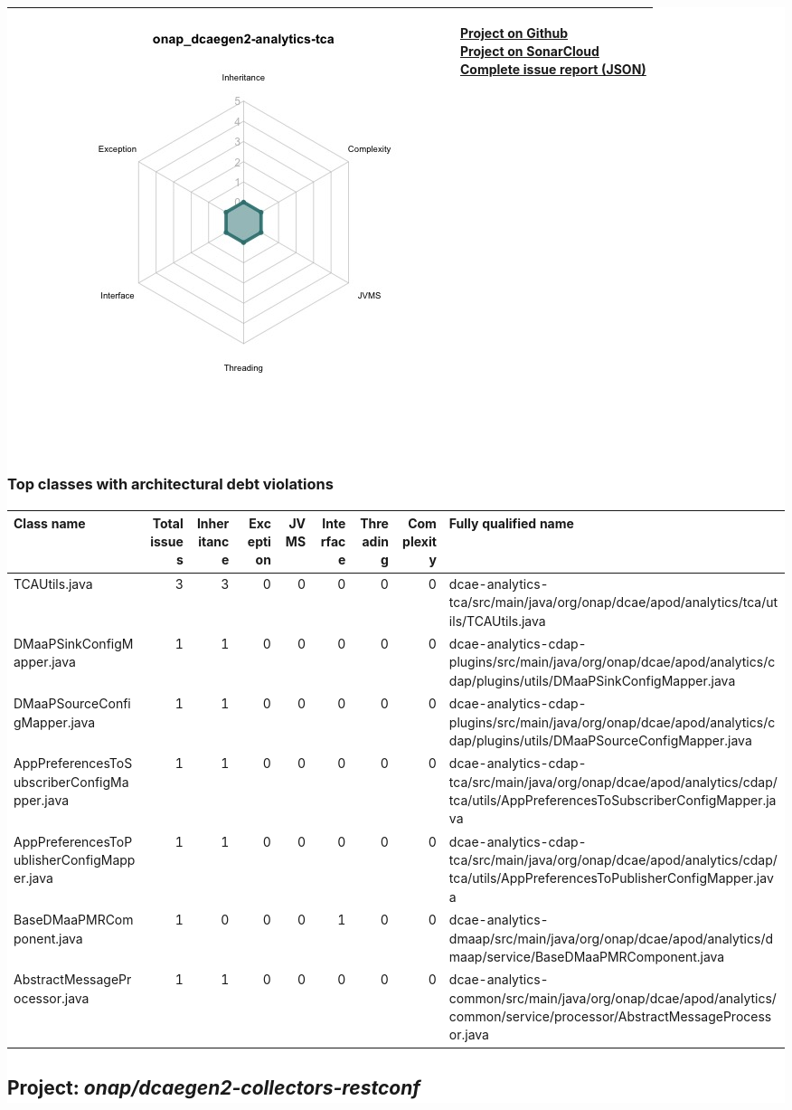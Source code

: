 |<img src="https://github.com/robertoverdecchia/ATDx_report_sandbox/blob/master/plots/onap_dcaegen2-analytics-tca.jpg"/>|<p style="text-align:left">[Project on Github](https://github.com/onap/dcaegen2-analytics-tca) <br> [Project on SonarCloud ](https://sonarcloud.io/dashboard?id=onap_dcaegen2-analytics-tca) <br> [Complete issue report (JSON)](https://github.com/robertoverdecchia/ATDx_report_sandbox/blob/master/jsons/onap_dcaegen2-analytics-tca.json)</p>
|-|-|
### Top classes with architectural debt violations
| Class name                                  |   Total issues |   Inheritance |   Exception |   JVMS |   Interface |   Threading |   Complexity | Fully qualified name                                                                                                          |
|:--------------------------------------------|---------------:|--------------:|------------:|-------:|------------:|------------:|-------------:|:------------------------------------------------------------------------------------------------------------------------------|
| TCAUtils.java                               |              3 |             3 |           0 |      0 |           0 |           0 |            0 | dcae-analytics-tca/src/main/java/org/onap/dcae/apod/analytics/tca/utils/TCAUtils.java                                         |
| DMaaPSinkConfigMapper.java                  |              1 |             1 |           0 |      0 |           0 |           0 |            0 | dcae-analytics-cdap-plugins/src/main/java/org/onap/dcae/apod/analytics/cdap/plugins/utils/DMaaPSinkConfigMapper.java          |
| DMaaPSourceConfigMapper.java                |              1 |             1 |           0 |      0 |           0 |           0 |            0 | dcae-analytics-cdap-plugins/src/main/java/org/onap/dcae/apod/analytics/cdap/plugins/utils/DMaaPSourceConfigMapper.java        |
| AppPreferencesToSubscriberConfigMapper.java |              1 |             1 |           0 |      0 |           0 |           0 |            0 | dcae-analytics-cdap-tca/src/main/java/org/onap/dcae/apod/analytics/cdap/tca/utils/AppPreferencesToSubscriberConfigMapper.java |
| AppPreferencesToPublisherConfigMapper.java  |              1 |             1 |           0 |      0 |           0 |           0 |            0 | dcae-analytics-cdap-tca/src/main/java/org/onap/dcae/apod/analytics/cdap/tca/utils/AppPreferencesToPublisherConfigMapper.java  |
| BaseDMaaPMRComponent.java                   |              1 |             0 |           0 |      0 |           1 |           0 |            0 | dcae-analytics-dmaap/src/main/java/org/onap/dcae/apod/analytics/dmaap/service/BaseDMaaPMRComponent.java                       |
| AbstractMessageProcessor.java               |              1 |             1 |           0 |      0 |           0 |           0 |            0 | dcae-analytics-common/src/main/java/org/onap/dcae/apod/analytics/common/service/processor/AbstractMessageProcessor.java       |

## Project: _onap/dcaegen2-collectors-restconf_